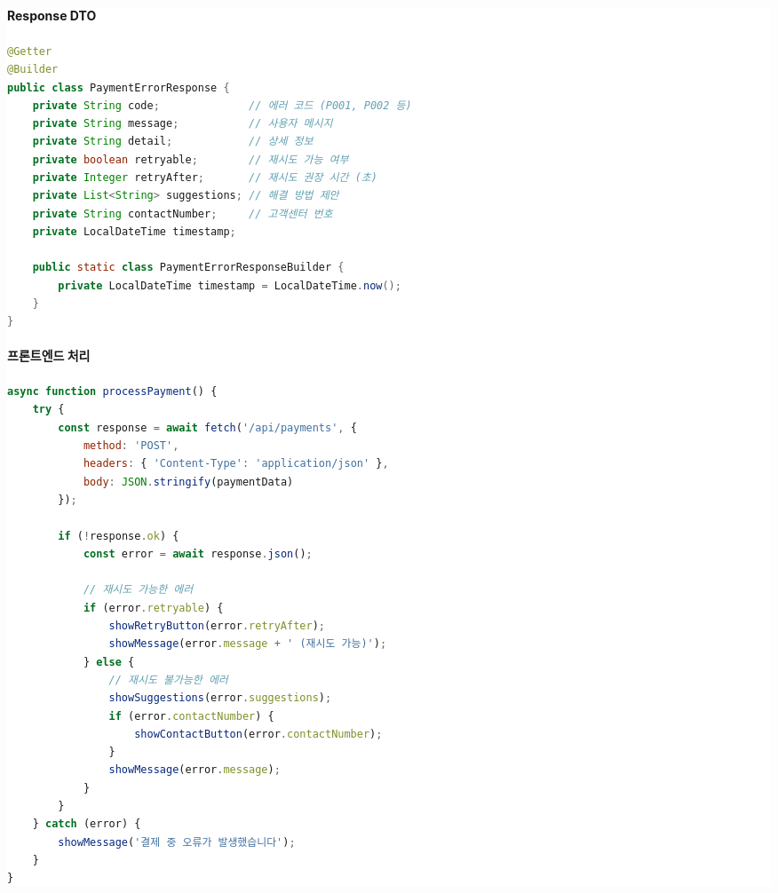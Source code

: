 #### Response DTO

```java
@Getter
@Builder
public class PaymentErrorResponse {
    private String code;              // 에러 코드 (P001, P002 등)
    private String message;           // 사용자 메시지
    private String detail;            // 상세 정보
    private boolean retryable;        // 재시도 가능 여부
    private Integer retryAfter;       // 재시도 권장 시간 (초)
    private List<String> suggestions; // 해결 방법 제안
    private String contactNumber;     // 고객센터 번호
    private LocalDateTime timestamp;

    public static class PaymentErrorResponseBuilder {
        private LocalDateTime timestamp = LocalDateTime.now();
    }
}
```

#### 프론트엔드 처리

```javascript
async function processPayment() {
    try {
        const response = await fetch('/api/payments', {
            method: 'POST',
            headers: { 'Content-Type': 'application/json' },
            body: JSON.stringify(paymentData)
        });

        if (!response.ok) {
            const error = await response.json();

            // 재시도 가능한 에러
            if (error.retryable) {
                showRetryButton(error.retryAfter);
                showMessage(error.message + ' (재시도 가능)');
            } else {
                // 재시도 불가능한 에러
                showSuggestions(error.suggestions);
                if (error.contactNumber) {
                    showContactButton(error.contactNumber);
                }
                showMessage(error.message);
            }
        }
    } catch (error) {
        showMessage('결제 중 오류가 발생했습니다');
    }
}
```
